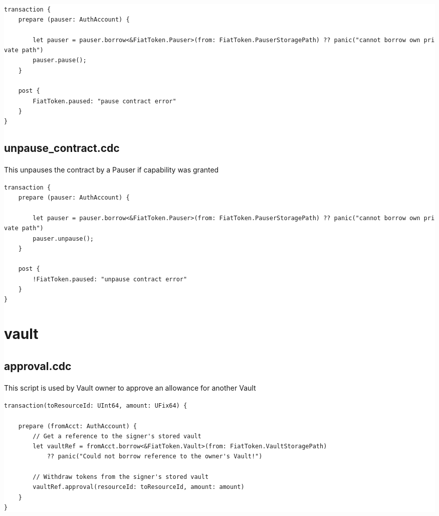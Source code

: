
```cadence
transaction {
    prepare (pauser: AuthAccount) {

        let pauser = pauser.borrow<&FiatToken.Pauser>(from: FiatToken.PauserStoragePath) ?? panic("cannot borrow own private path")
        pauser.pause();
    } 

    post {
        FiatToken.paused: "pause contract error"
    }
}
```


## unpause_contract.cdc
 This unpauses the contract by a Pauser if capability was granted


```cadence
transaction {
    prepare (pauser: AuthAccount) {

        let pauser = pauser.borrow<&FiatToken.Pauser>(from: FiatToken.PauserStoragePath) ?? panic("cannot borrow own private path")
        pauser.unpause();
    } 

    post {
        !FiatToken.paused: "unpause contract error"
    }
}
```


# vault
## approval.cdc
 This script is used by Vault owner to approve an allowance for another Vault


```cadence
transaction(toResourceId: UInt64, amount: UFix64) {

    prepare (fromAcct: AuthAccount) {
        // Get a reference to the signer's stored vault
        let vaultRef = fromAcct.borrow<&FiatToken.Vault>(from: FiatToken.VaultStoragePath)
            ?? panic("Could not borrow reference to the owner's Vault!")

        // Withdraw tokens from the signer's stored vault
        vaultRef.approval(resourceId: toResourceId, amount: amount)
    }
}
```
